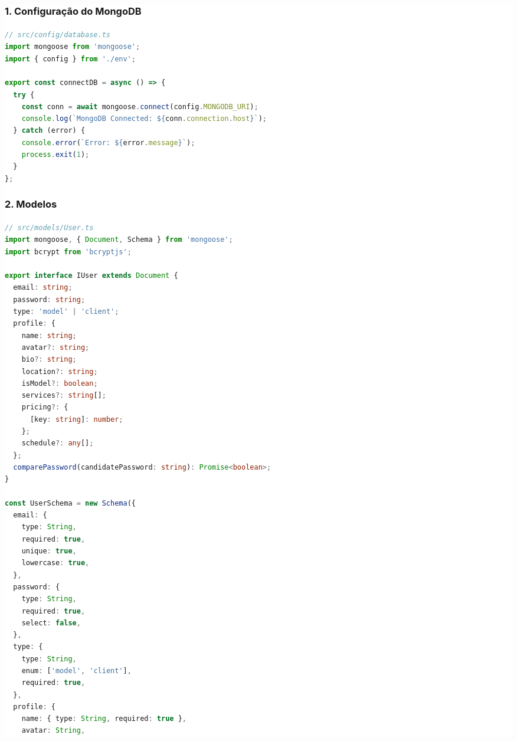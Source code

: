 ### 1. Configuração do MongoDB

```typescript
// src/config/database.ts
import mongoose from 'mongoose';
import { config } from './env';

export const connectDB = async () => {
  try {
    const conn = await mongoose.connect(config.MONGODB_URI);
    console.log(`MongoDB Connected: ${conn.connection.host}`);
  } catch (error) {
    console.error(`Error: ${error.message}`);
    process.exit(1);
  }
};
```

### 2. Modelos

```typescript
// src/models/User.ts
import mongoose, { Document, Schema } from 'mongoose';
import bcrypt from 'bcryptjs';

export interface IUser extends Document {
  email: string;
  password: string;
  type: 'model' | 'client';
  profile: {
    name: string;
    avatar?: string;
    bio?: string;
    location?: string;
    isModel?: boolean;
    services?: string[];
    pricing?: {
      [key: string]: number;
    };
    schedule?: any[];
  };
  comparePassword(candidatePassword: string): Promise<boolean>;
}

const UserSchema = new Schema({
  email: {
    type: String,
    required: true,
    unique: true,
    lowercase: true,
  },
  password: {
    type: String,
    required: true,
    select: false,
  },
  type: {
    type: String,
    enum: ['model', 'client'],
    required: true,
  },
  profile: {
    name: { type: String, required: true },
    avatar: String,
```